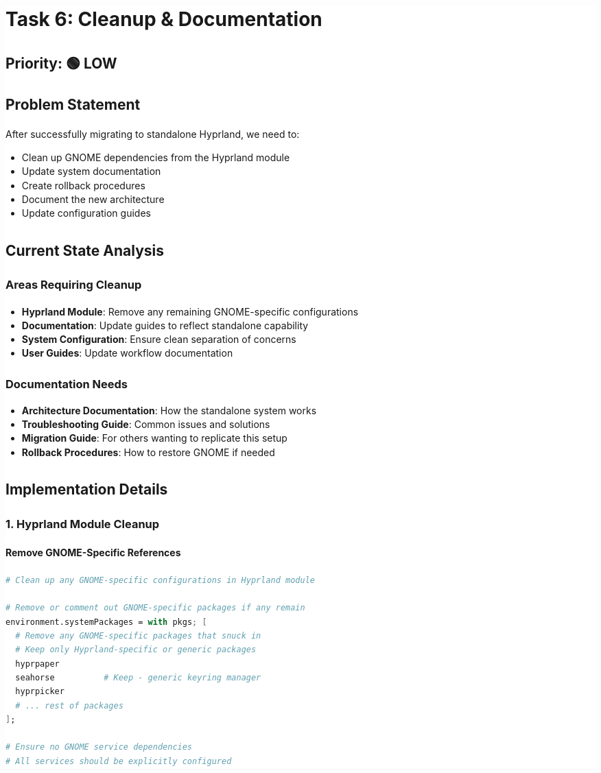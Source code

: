# Task 6: Cleanup & Documentation

## Priority: 🟢 LOW

## Problem Statement

After successfully migrating to standalone Hyprland, we need to:
- Clean up GNOME dependencies from the Hyprland module
- Update system documentation
- Create rollback procedures
- Document the new architecture
- Update configuration guides

## Current State Analysis

### Areas Requiring Cleanup
- **Hyprland Module**: Remove any remaining GNOME-specific configurations
- **Documentation**: Update guides to reflect standalone capability
- **System Configuration**: Ensure clean separation of concerns
- **User Guides**: Update workflow documentation

### Documentation Needs
- **Architecture Documentation**: How the standalone system works
- **Troubleshooting Guide**: Common issues and solutions
- **Migration Guide**: For others wanting to replicate this setup
- **Rollback Procedures**: How to restore GNOME if needed

## Implementation Details

### 1. Hyprland Module Cleanup

#### Remove GNOME-Specific References
```nix
# Clean up any GNOME-specific configurations in Hyprland module

# Remove or comment out GNOME-specific packages if any remain
environment.systemPackages = with pkgs; [
  # Remove any GNOME-specific packages that snuck in
  # Keep only Hyprland-specific or generic packages
  hyprpaper
  seahorse          # Keep - generic keyring manager
  hyprpicker
  # ... rest of packages
];

# Ensure no GNOME service dependencies
# All services should be explicitly configured
```
